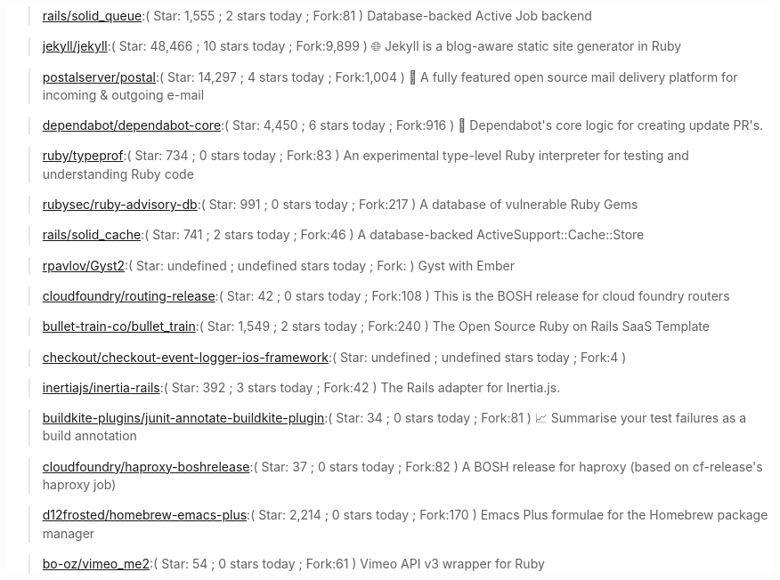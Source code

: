 > [rails/solid_queue](https://github.com/rails/solid_queue):( Star: 1,555 ; 2 stars today ; Fork:81 ) 
 > Database-backed Active Job backend

> [jekyll/jekyll](https://github.com/jekyll/jekyll):( Star: 48,466 ; 10 stars today ; Fork:9,899 ) 
 > 🌐 Jekyll is a blog-aware static site generator in Ruby

> [postalserver/postal](https://github.com/postalserver/postal):( Star: 14,297 ; 4 stars today ; Fork:1,004 ) 
 > 📮 A fully featured open source mail delivery platform for incoming & outgoing e-mail

> [dependabot/dependabot-core](https://github.com/dependabot/dependabot-core):( Star: 4,450 ; 6 stars today ; Fork:916 ) 
 > 🤖 Dependabot's core logic for creating update PR's.

> [ruby/typeprof](https://github.com/ruby/typeprof):( Star: 734 ; 0 stars today ; Fork:83 ) 
 > An experimental type-level Ruby interpreter for testing and understanding Ruby code

> [rubysec/ruby-advisory-db](https://github.com/rubysec/ruby-advisory-db):( Star: 991 ; 0 stars today ; Fork:217 ) 
 > A database of vulnerable Ruby Gems

> [rails/solid_cache](https://github.com/rails/solid_cache):( Star: 741 ; 2 stars today ; Fork:46 ) 
 > A database-backed ActiveSupport::Cache::Store

> [rpavlov/Gyst2](https://github.com/rpavlov/Gyst2):( Star: undefined ; undefined stars today ; Fork: ) 
 > Gyst with Ember

> [cloudfoundry/routing-release](https://github.com/cloudfoundry/routing-release):( Star: 42 ; 0 stars today ; Fork:108 ) 
 > This is the BOSH release for cloud foundry routers

> [bullet-train-co/bullet_train](https://github.com/bullet-train-co/bullet_train):( Star: 1,549 ; 2 stars today ; Fork:240 ) 
 > The Open Source Ruby on Rails SaaS Template

> [checkout/checkout-event-logger-ios-framework](https://github.com/checkout/checkout-event-logger-ios-framework):( Star: undefined ; undefined stars today ; Fork:4 ) 
 > 

> [inertiajs/inertia-rails](https://github.com/inertiajs/inertia-rails):( Star: 392 ; 3 stars today ; Fork:42 ) 
 > The Rails adapter for Inertia.js.

> [buildkite-plugins/junit-annotate-buildkite-plugin](https://github.com/buildkite-plugins/junit-annotate-buildkite-plugin):( Star: 34 ; 0 stars today ; Fork:81 ) 
 > 📈 Summarise your test failures as a build annotation

> [cloudfoundry/haproxy-boshrelease](https://github.com/cloudfoundry/haproxy-boshrelease):( Star: 37 ; 0 stars today ; Fork:82 ) 
 > A BOSH release for haproxy (based on cf-release's haproxy job)

> [d12frosted/homebrew-emacs-plus](https://github.com/d12frosted/homebrew-emacs-plus):( Star: 2,214 ; 0 stars today ; Fork:170 ) 
 > Emacs Plus formulae for the Homebrew package manager

> [bo-oz/vimeo_me2](https://github.com/bo-oz/vimeo_me2):( Star: 54 ; 0 stars today ; Fork:61 ) 
 > Vimeo API v3 wrapper for Ruby
